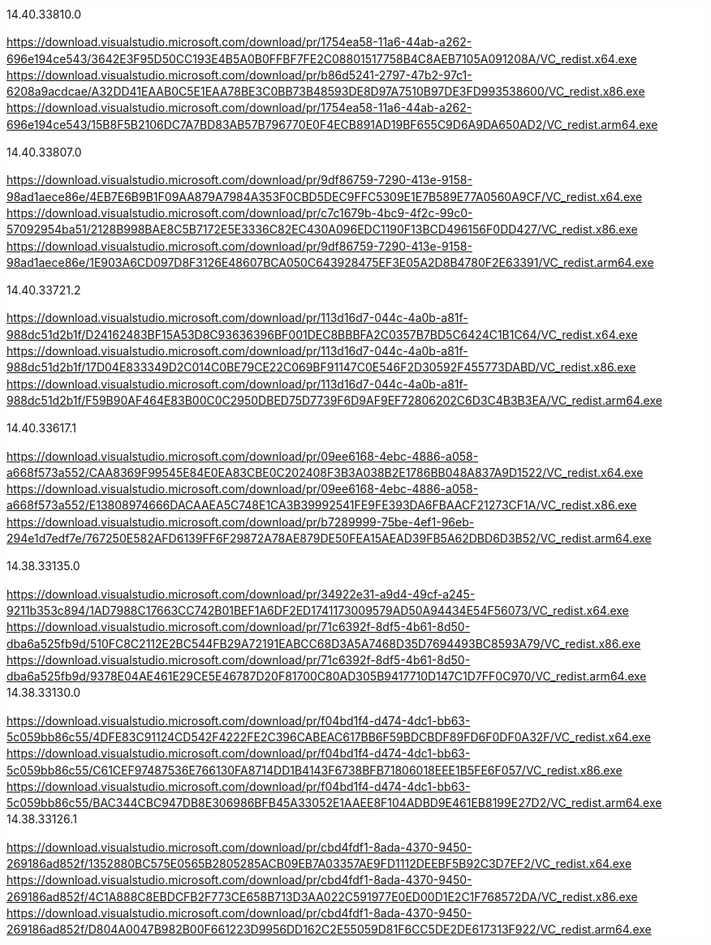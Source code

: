 14.40.33810.0

https://download.visualstudio.microsoft.com/download/pr/1754ea58-11a6-44ab-a262-696e194ce543/3642E3F95D50CC193E4B5A0B0FFBF7FE2C08801517758B4C8AEB7105A091208A/VC_redist.x64.exe
https://download.visualstudio.microsoft.com/download/pr/b86d5241-2797-47b2-97c1-6208a9acdcae/A32DD41EAAB0C5E1EAA78BE3C0BB73B48593DE8D97A7510B97DE3FD993538600/VC_redist.x86.exe
https://download.visualstudio.microsoft.com/download/pr/1754ea58-11a6-44ab-a262-696e194ce543/15B8F5B2106DC7A7BD83AB57B796770E0F4ECB891AD19BF655C9D6A9DA650AD2/VC_redist.arm64.exe


14.40.33807.0

https://download.visualstudio.microsoft.com/download/pr/9df86759-7290-413e-9158-98ad1aece86e/4EB7E6B9B1F09AA879A7984A353F0CBD5DEC9FFC5309E1E7B589E77A0560A9CF/VC_redist.x64.exe
https://download.visualstudio.microsoft.com/download/pr/c7c1679b-4bc9-4f2c-99c0-57092954ba51/2128B998BAE8C5B7172E5E3336C82EC430A096EDC1190F13BCD496156F0DD427/VC_redist.x86.exe
https://download.visualstudio.microsoft.com/download/pr/9df86759-7290-413e-9158-98ad1aece86e/1E903A6CD097D8F3126E48607BCA050C643928475EF3E05A2D8B4780F2E63391/VC_redist.arm64.exe


14.40.33721.2

https://download.visualstudio.microsoft.com/download/pr/113d16d7-044c-4a0b-a81f-988dc51d2b1f/D24162483BF15A53D8C93636396BF001DEC8BBBFA2C0357B7BD5C6424C1B1C64/VC_redist.x64.exe
https://download.visualstudio.microsoft.com/download/pr/113d16d7-044c-4a0b-a81f-988dc51d2b1f/17D04E833349D2C014C0BE79CE22C069BF91147C0E546F2D30592F455773DABD/VC_redist.x86.exe
https://download.visualstudio.microsoft.com/download/pr/113d16d7-044c-4a0b-a81f-988dc51d2b1f/F59B90AF464E83B00C0C2950DBED75D7739F6D9AF9EF72806202C6D3C4B3B3EA/VC_redist.arm64.exe

14.40.33617.1

https://download.visualstudio.microsoft.com/download/pr/09ee6168-4ebc-4886-a058-a668f573a552/CAA8369F99545E84E0EA83CBE0C202408F3B3A038B2E1786BB048A837A9D1522/VC_redist.x64.exe
https://download.visualstudio.microsoft.com/download/pr/09ee6168-4ebc-4886-a058-a668f573a552/E13808974666DACAAEA5C748E1CA3B39992541FE9FE393DA6FBAACF21273CF1A/VC_redist.x86.exe
https://download.visualstudio.microsoft.com/download/pr/b7289999-75be-4ef1-96eb-294e1d7edf7e/767250E582AFD6139FF6F29872A78AE879DE50FEA15AEAD39FB5A62DBD6D3B52/VC_redist.arm64.exe

14.38.33135.0

https://download.visualstudio.microsoft.com/download/pr/34922e31-a9d4-49cf-a245-9211b353c894/1AD7988C17663CC742B01BEF1A6DF2ED1741173009579AD50A94434E54F56073/VC_redist.x64.exe
https://download.visualstudio.microsoft.com/download/pr/71c6392f-8df5-4b61-8d50-dba6a525fb9d/510FC8C2112E2BC544FB29A72191EABCC68D3A5A7468D35D7694493BC8593A79/VC_redist.x86.exe
https://download.visualstudio.microsoft.com/download/pr/71c6392f-8df5-4b61-8d50-dba6a525fb9d/9378E04AE461E29CE5E46787D20F81700C80AD305B9417710D147C1D7FF0C970/VC_redist.arm64.exe
14.38.33130.0

https://download.visualstudio.microsoft.com/download/pr/f04bd1f4-d474-4dc1-bb63-5c059bb86c55/4DFE83C91124CD542F4222FE2C396CABEAC617BB6F59BDCBDF89FD6F0DF0A32F/VC_redist.x64.exe
https://download.visualstudio.microsoft.com/download/pr/f04bd1f4-d474-4dc1-bb63-5c059bb86c55/C61CEF97487536E766130FA8714DD1B4143F6738BFB71806018EEE1B5FE6F057/VC_redist.x86.exe
https://download.visualstudio.microsoft.com/download/pr/f04bd1f4-d474-4dc1-bb63-5c059bb86c55/BAC344CBC947DB8E306986BFB45A33052E1AAEE8F104ADBD9E461EB8199E27D2/VC_redist.arm64.exe
14.38.33126.1

https://download.visualstudio.microsoft.com/download/pr/cbd4fdf1-8ada-4370-9450-269186ad852f/1352880BC575E0565B2805285ACB09EB7A03357AE9FD1112DEEBF5B92C3D7EF2/VC_redist.x64.exe
https://download.visualstudio.microsoft.com/download/pr/cbd4fdf1-8ada-4370-9450-269186ad852f/4C1A888C8EBDCFB2F773CE658B713D3AA022C591977E0ED00D1E2C1F768572DA/VC_redist.x86.exe
https://download.visualstudio.microsoft.com/download/pr/cbd4fdf1-8ada-4370-9450-269186ad852f/D804A0047B982B00F661223D9956DD162C2E55059D81F6CC5DE2DE617313F922/VC_redist.arm64.exe
